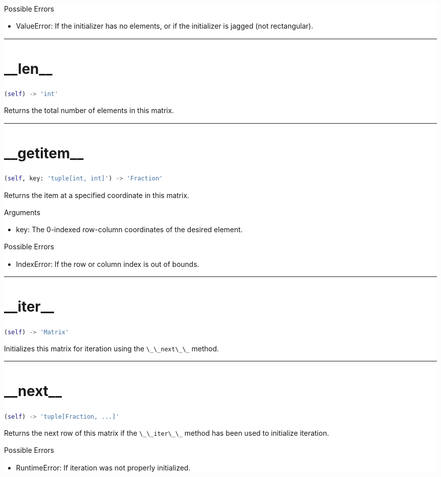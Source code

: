 Possible Errors
- ValueError: If the initializer has no elements, or if the
    initializer is jagged (not rectangular).

---

# \_\_len\_\_

```python
(self) -> 'int'
```

Returns the total number of elements in this matrix.

---

# \_\_getitem\_\_

```python
(self, key: 'tuple[int, int]') -> 'Fraction'
```

Returns the item at a specified coordinate in this matrix.

Arguments
- key: The 0-indexed row-column coordinates of the desired
    element.

Possible Errors
- IndexError: If the row or column index is out of bounds.

---

# \_\_iter\_\_

```python
(self) -> 'Matrix'
```

Initializes this matrix for iteration using the `\_\_next\_\_`
    method.

---

# \_\_next\_\_

```python
(self) -> 'tuple[Fraction, ...]'
```

Returns the next row of this matrix if the `\_\_iter\_\_` method has
    been used to initialize iteration.

Possible Errors
- RuntimeError: If iteration was not properly initialized.


[^1]: If you need to modify a `Matrix`, look into the